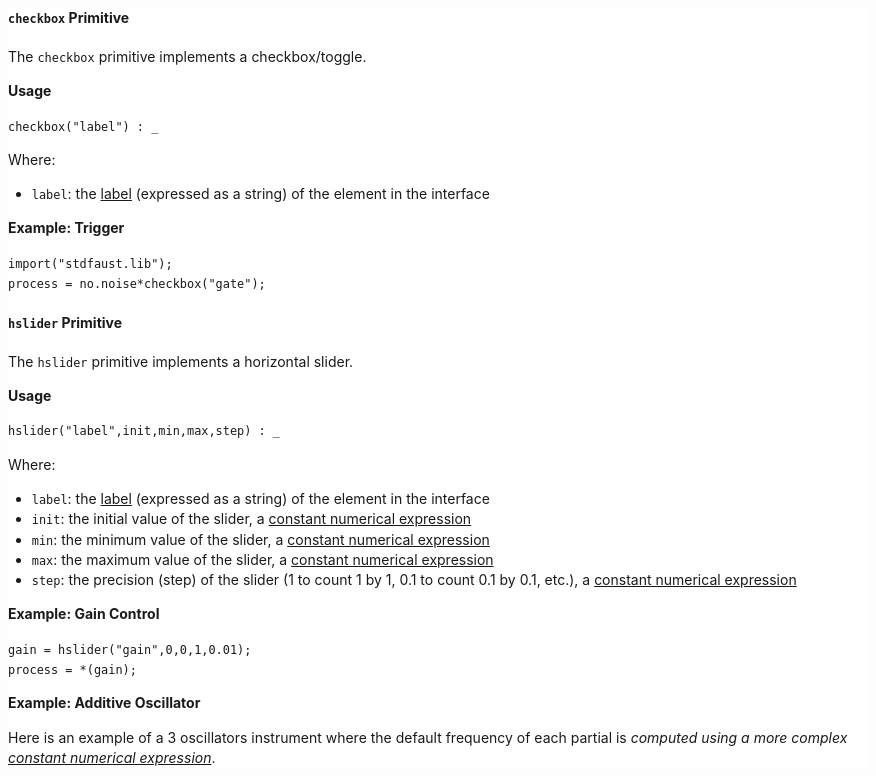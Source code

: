 
#### `checkbox` Primitive 

The `checkbox` primitive implements a checkbox/toggle.

**Usage**

```
checkbox("label") : _
```

Where:

* `label`: the [label](#variable-parts-of-a-label) (expressed as a string) of the element in the interface

**Example: Trigger**


```
import("stdfaust.lib");
process = no.noise*checkbox("gate");
```


#### `hslider` Primitive 

The `hslider` primitive implements a horizontal slider.

**Usage**

```
hslider("label",init,min,max,step) : _
```

Where:

* `label`: the [label](#variable-parts-of-a-label) (expressed as a string) of the element in the interface
* `init`: the initial value of the slider, a [constant numerical expression](#constant-numerical-expressions)
* `min`: the minimum value of the slider, a [constant numerical expression](#constant-numerical-expressions)
* `max`: the maximum value of the slider, a [constant numerical expression](#constant-numerical-expressions)
* `step`: the precision (step) of the slider (1 to count 1 by 1, 0.1 to count 0.1 by 0.1, etc.), a [constant numerical expression](#constant-numerical-expressions)

**Example: Gain Control**


```
gain = hslider("gain",0,0,1,0.01);
process = *(gain);
```


**Example: Additive Oscillator**

Here is an example of a 3 oscillators instrument where the default frequency of each partial is *computed using a more complex [constant numerical expression](#constant-numerical-expressions)*.
